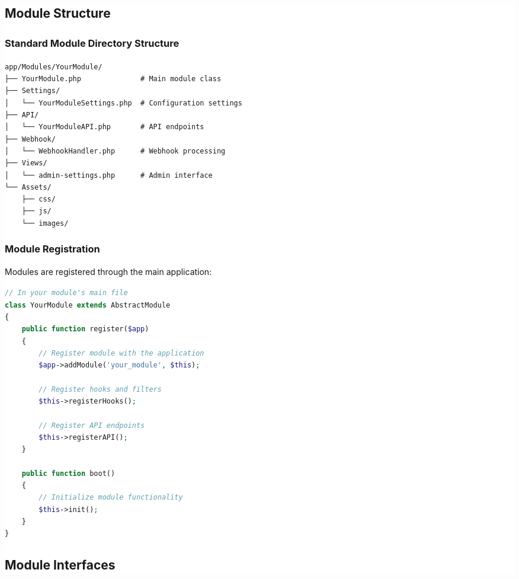 ## Module Structure

### Standard Module Directory Structure

```
app/Modules/YourModule/
├── YourModule.php              # Main module class
├── Settings/
│   └── YourModuleSettings.php  # Configuration settings
├── API/
│   └── YourModuleAPI.php       # API endpoints
├── Webhook/
│   └── WebhookHandler.php      # Webhook processing
├── Views/
│   └── admin-settings.php      # Admin interface
└── Assets/
    ├── css/
    ├── js/
    └── images/
```

### Module Registration

Modules are registered through the main application:

```php
// In your module's main file
class YourModule extends AbstractModule
{
    public function register($app)
    {
        // Register module with the application
        $app->addModule('your_module', $this);
        
        // Register hooks and filters
        $this->registerHooks();
        
        // Register API endpoints
        $this->registerAPI();
    }
    
    public function boot()
    {
        // Initialize module functionality
        $this->init();
    }
}
```

## Module Interfaces
